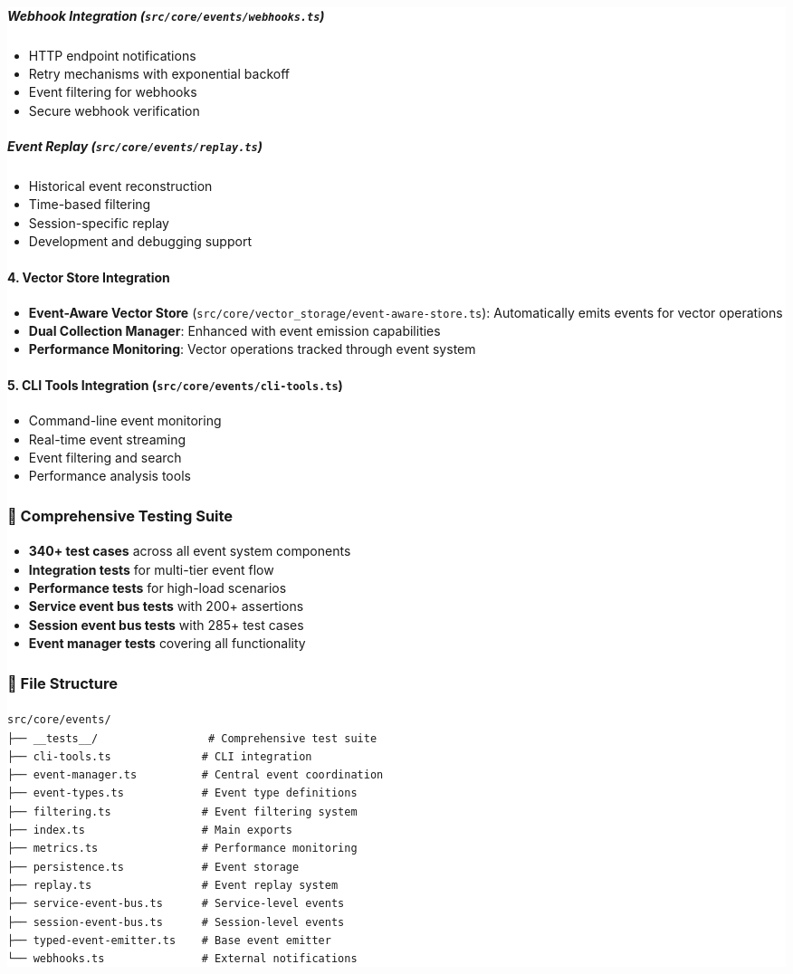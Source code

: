 ##### Webhook Integration (`src/core/events/webhooks.ts`)
- HTTP endpoint notifications
- Retry mechanisms with exponential backoff
- Event filtering for webhooks
- Secure webhook verification

##### Event Replay (`src/core/events/replay.ts`)
- Historical event reconstruction
- Time-based filtering
- Session-specific replay
- Development and debugging support

#### 4. **Vector Store Integration**
- **Event-Aware Vector Store** (`src/core/vector_storage/event-aware-store.ts`): Automatically emits events for vector operations
- **Dual Collection Manager**: Enhanced with event emission capabilities
- **Performance Monitoring**: Vector operations tracked through event system

#### 5. **CLI Tools Integration** (`src/core/events/cli-tools.ts`)
- Command-line event monitoring
- Real-time event streaming
- Event filtering and search
- Performance analysis tools

### 🧪 Comprehensive Testing Suite
- **340+ test cases** across all event system components
- **Integration tests** for multi-tier event flow
- **Performance tests** for high-load scenarios
- **Service event bus tests** with 200+ assertions
- **Session event bus tests** with 285+ test cases
- **Event manager tests** covering all functionality

### 📁 File Structure
```
src/core/events/
├── __tests__/                 # Comprehensive test suite
├── cli-tools.ts              # CLI integration
├── event-manager.ts          # Central event coordination
├── event-types.ts            # Event type definitions
├── filtering.ts              # Event filtering system
├── index.ts                  # Main exports
├── metrics.ts                # Performance monitoring
├── persistence.ts            # Event storage
├── replay.ts                 # Event replay system
├── service-event-bus.ts      # Service-level events
├── session-event-bus.ts      # Session-level events
├── typed-event-emitter.ts    # Base event emitter
└── webhooks.ts               # External notifications
```
